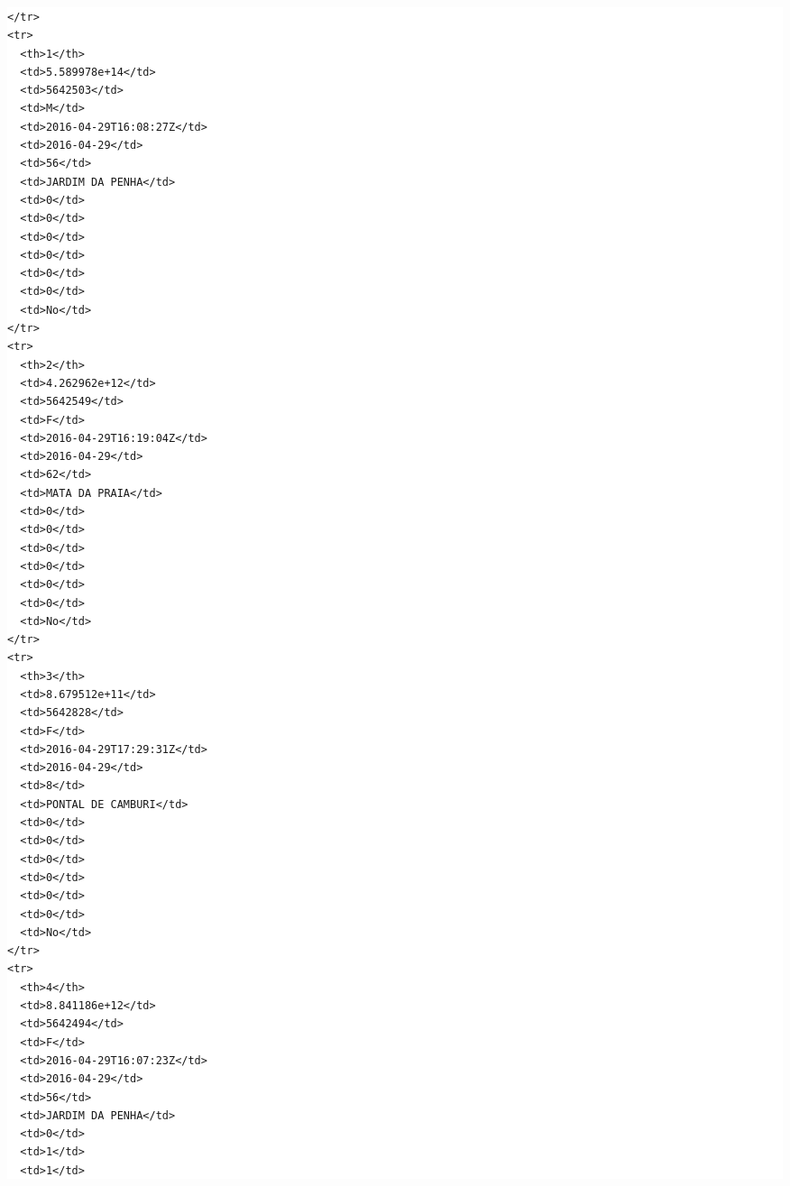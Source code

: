     </tr>
    <tr>
      <th>1</th>
      <td>5.589978e+14</td>
      <td>5642503</td>
      <td>M</td>
      <td>2016-04-29T16:08:27Z</td>
      <td>2016-04-29</td>
      <td>56</td>
      <td>JARDIM DA PENHA</td>
      <td>0</td>
      <td>0</td>
      <td>0</td>
      <td>0</td>
      <td>0</td>
      <td>0</td>
      <td>No</td>
    </tr>
    <tr>
      <th>2</th>
      <td>4.262962e+12</td>
      <td>5642549</td>
      <td>F</td>
      <td>2016-04-29T16:19:04Z</td>
      <td>2016-04-29</td>
      <td>62</td>
      <td>MATA DA PRAIA</td>
      <td>0</td>
      <td>0</td>
      <td>0</td>
      <td>0</td>
      <td>0</td>
      <td>0</td>
      <td>No</td>
    </tr>
    <tr>
      <th>3</th>
      <td>8.679512e+11</td>
      <td>5642828</td>
      <td>F</td>
      <td>2016-04-29T17:29:31Z</td>
      <td>2016-04-29</td>
      <td>8</td>
      <td>PONTAL DE CAMBURI</td>
      <td>0</td>
      <td>0</td>
      <td>0</td>
      <td>0</td>
      <td>0</td>
      <td>0</td>
      <td>No</td>
    </tr>
    <tr>
      <th>4</th>
      <td>8.841186e+12</td>
      <td>5642494</td>
      <td>F</td>
      <td>2016-04-29T16:07:23Z</td>
      <td>2016-04-29</td>
      <td>56</td>
      <td>JARDIM DA PENHA</td>
      <td>0</td>
      <td>1</td>
      <td>1</td>